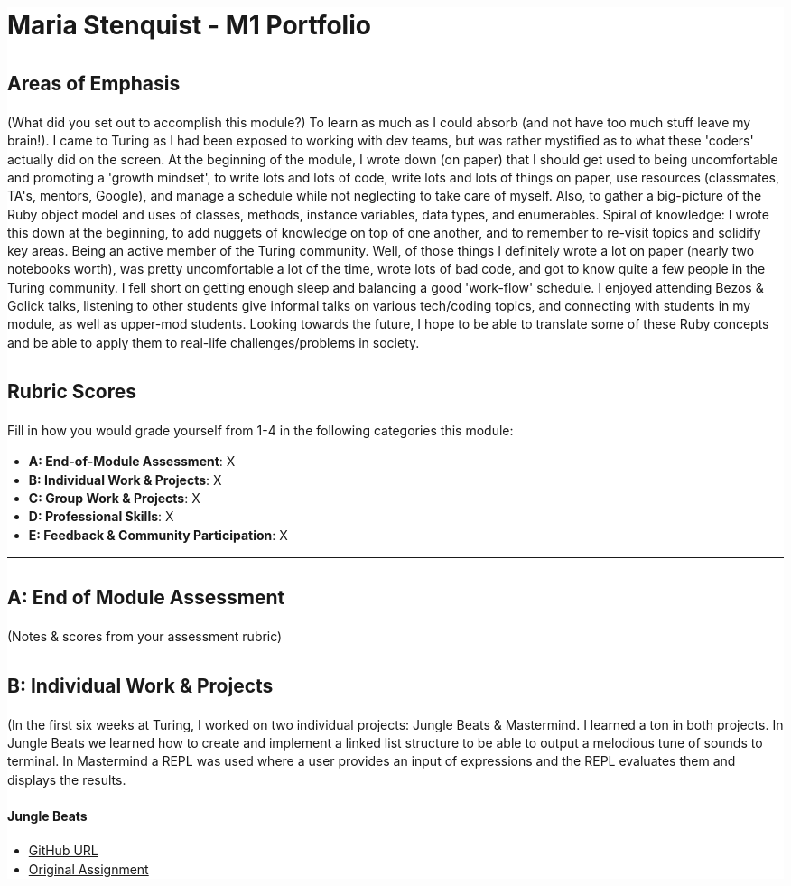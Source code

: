 # Maria Stenquist - M1 Portfolio

## Areas of Emphasis

(What did you set out to accomplish this module?) To learn as much as I could absorb (and not have too much stuff leave my brain!). I came to Turing as I had been exposed to working with dev teams, but was rather mystified as to what these 'coders' actually did on the screen. At the beginning of the module, I wrote down (on paper) that I should get used to being uncomfortable and promoting a 'growth mindset', to write lots and lots of code, write lots and lots of things on paper, use resources (classmates, TA's, mentors, Google), and manage a schedule while not neglecting to take care of myself. Also, to gather a big-picture of the Ruby object model and uses of classes, methods, instance variables, data types, and enumerables. Spiral of knowledge: I wrote this down at the beginning, to add nuggets of knowledge on top of one another, and to remember to re-visit topics and solidify key areas. Being an active member of the Turing community. Well, of those things I definitely wrote a lot on paper (nearly two notebooks worth), was pretty uncomfortable a lot of the time, wrote lots of bad code, and got to know quite a few people in the Turing community. I fell short on getting enough sleep and balancing a good 'work-flow' schedule. I enjoyed attending Bezos & Golick talks, listening to other students give informal talks on various tech/coding topics, and connecting with students in my module, as well as upper-mod students. Looking towards the future, I hope to be able to translate some of these Ruby concepts and be able to apply them to real-life challenges/problems in society. 
## Rubric Scores

Fill in how you would grade yourself from 1-4 in the following categories this module:

* **A: End-of-Module Assessment**: X
* **B: Individual Work & Projects**: X
* **C: Group Work & Projects**: X
* **D: Professional Skills**: X
* **E: Feedback & Community Participation**: X

-----------------------

## A: End of Module Assessment

(Notes & scores from your assessment rubric)


## B: Individual Work & Projects

(In the first six weeks at Turing, I worked on two individual projects: Jungle Beats & Mastermind. I learned a ton in both projects. In Jungle Beats we learned how to create and implement a linked list structure to be able to output a melodious tune of sounds to terminal. In Mastermind a REPL was used where a user provides an input of expressions and the REPL evaluates them and displays the results. 

#### Jungle Beats

* [GitHub URL](https://github.com/mariastenquist/jungle_beats)
* [Original Assignment](https://github.com/turingschool/curriculum/blob/master/source/projects/jungle_beat.markdown)
